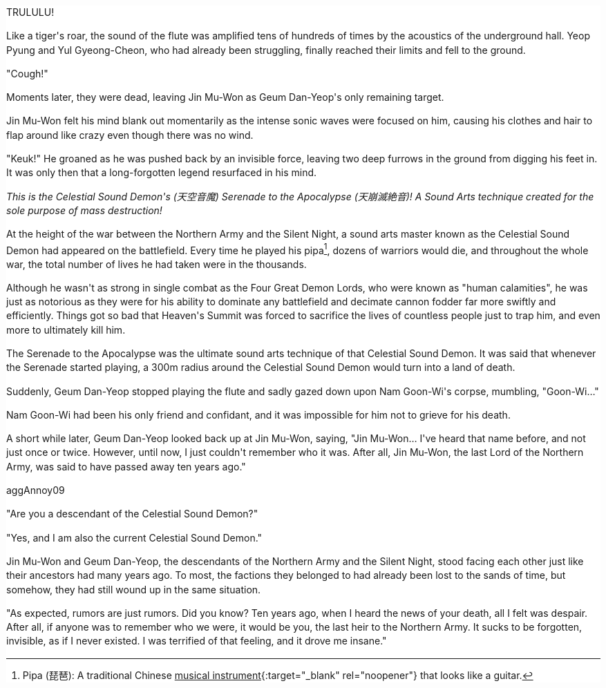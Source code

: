 TRULULU!

Like a tiger's roar, the sound of the flute was amplified tens of hundreds of times by the acoustics of the underground hall. Yeop Pyung and Yul Gyeong-Cheon, who had already been struggling, finally reached their limits and fell to the ground.

"Cough!"

Moments later, they were dead, leaving Jin Mu-Won as Geum Dan-Yeop's only remaining target.

Jin Mu-Won felt his mind blank out momentarily as the intense sonic waves were focused on him, causing his clothes and hair to flap around like crazy even though there was no wind.

"Keuk!" He groaned as he was pushed back by an invisible force, leaving two deep furrows in the ground from digging his feet in. It was only then that a long-forgotten legend resurfaced in his mind. 

*This is the Celestial Sound Demon's (天空音魔) Serenade to the Apocalypse (天崩滅絶音)! A Sound Arts technique created for the sole purpose of mass destruction!*

At the height of the war between the Northern Army and the Silent Night, a sound arts master known as the Celestial Sound Demon had appeared on the battlefield. Every time he played his pipa[^1], dozens of warriors would die, and throughout the whole war, the total number of lives he had taken were in the thousands.

Although he wasn't as strong in single combat as the Four Great Demon Lords, who were known as "human calamities", he was just as notorious as they were for his ability to dominate any battlefield and decimate cannon fodder far more swiftly and efficiently. Things got so bad that Heaven's Summit was forced to sacrifice the lives of countless people just to trap him, and even more to ultimately kill him.

The Serenade to the Apocalypse was the ultimate sound arts technique of that Celestial Sound Demon. It was said that whenever the Serenade started playing, a 300m radius around the Celestial Sound Demon would turn into a land of death.

Suddenly, Geum Dan-Yeop stopped playing the flute and sadly gazed down upon Nam Goon-Wi's corpse, mumbling, "Goon-Wi…"

Nam Goon-Wi had been his only friend and confidant, and it was impossible for him not to grieve for his death.

A short while later, Geum Dan-Yeop looked back up at Jin Mu-Won, saying, "Jin Mu-Won… I've heard that name before, and not just once or twice. However, until now, I just couldn't remember who it was. After all, Jin Mu-Won, the last Lord of the Northern Army, was said to have passed away ten years ago."

aggAnnoy09

"Are you a descendant of the Celestial Sound Demon?"

"Yes, and I am also the current Celestial Sound Demon."

Jin Mu-Won and Geum Dan-Yeop, the descendants of the Northern Army and the Silent Night, stood facing each other just like their ancestors had many years ago. To most, the factions they belonged to had already been lost to the sands of time, but somehow, they had still wound up in the same situation.

"As expected, rumors are just rumors. Did you know? Ten years ago, when I heard the news of your death, all I felt was despair. After all, if anyone was to remember who we were, it would be you, the last heir to the Northern Army. It sucks to be forgotten, invisible, as if I never existed. I was terrified of that feeling, and it drove me insane."


[^1]: Pipa (琵琶): A traditional Chinese [musical instrument](https://en.wikipedia.org/wiki/Pipa){:target="_blank" rel="noopener"} that looks like a guitar.